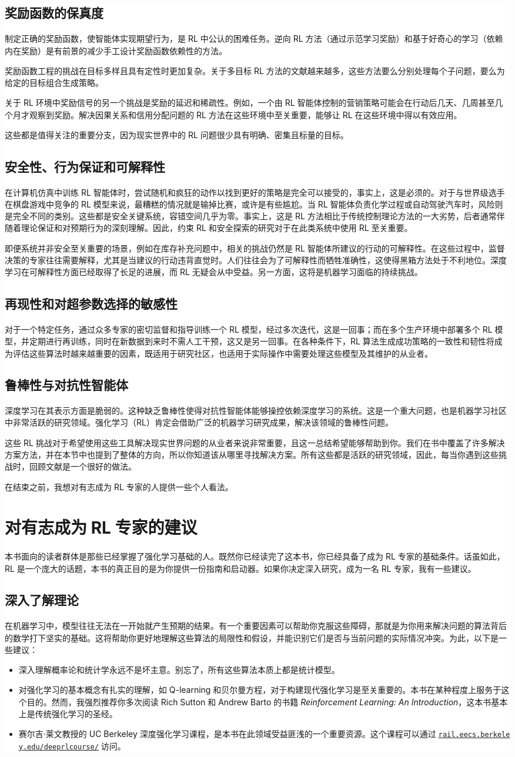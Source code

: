 ## 奖励函数的保真度

制定正确的奖励函数，使智能体实现期望行为，是 RL 中公认的困难任务。逆向 RL 方法（通过示范学习奖励）和基于好奇心的学习（依赖内在奖励）是有前景的减少手工设计奖励函数依赖性的方法。

奖励函数工程的挑战在目标多样且具有定性时更加复杂。关于多目标 RL 方法的文献越来越多，这些方法要么分别处理每个子问题，要么为给定的目标组合生成策略。

关于 RL 环境中奖励信号的另一个挑战是奖励的延迟和稀疏性。例如，一个由 RL 智能体控制的营销策略可能会在行动后几天、几周甚至几个月才观察到奖励。解决因果关系和信用分配问题的 RL 方法在这些环境中至关重要，能够让 RL 在这些环境中得以有效应用。

这些都是值得关注的重要分支，因为现实世界中的 RL 问题很少具有明确、密集且标量的目标。

## 安全性、行为保证和可解释性

在计算机仿真中训练 RL 智能体时，尝试随机和疯狂的动作以找到更好的策略是完全可以接受的，事实上，这是必须的。对于与世界级选手在棋盘游戏中竞争的 RL 模型来说，最糟糕的情况就是输掉比赛，或许是有些尴尬。当 RL 智能体负责化学过程或自动驾驶汽车时，风险则是完全不同的类别。这些都是安全关键系统，容错空间几乎为零。事实上，这是 RL 方法相比于传统控制理论方法的一大劣势，后者通常伴随着理论保证和对预期行为的深刻理解。因此，约束 RL 和安全探索的研究对于在此类系统中使用 RL 至关重要。

即便系统并非安全至关重要的场景，例如在库存补充问题中，相关的挑战仍然是 RL 智能体所建议的行动的可解释性。在这些过程中，监督决策的专家往往需要解释，尤其是当建议的行动违背直觉时。人们往往会为了可解释性而牺牲准确性，这使得黑箱方法处于不利地位。深度学习在可解释性方面已经取得了长足的进展，而 RL 无疑会从中受益。另一方面，这将是机器学习面临的持续挑战。

## 再现性和对超参数选择的敏感性

对于一个特定任务，通过众多专家的密切监督和指导训练一个 RL 模型，经过多次迭代，这是一回事；而在多个生产环境中部署多个 RL 模型，并定期进行再训练，同时在新数据到来时不需人工干预，这又是另一回事。在各种条件下，RL 算法生成成功策略的一致性和韧性将成为评估这些算法时越来越重要的因素，既适用于研究社区，也适用于实际操作中需要处理这些模型及其维护的从业者。

## 鲁棒性与对抗性智能体

深度学习在其表示方面是脆弱的。这种缺乏鲁棒性使得对抗性智能体能够操控依赖深度学习的系统。这是一个重大问题，也是机器学习社区中非常活跃的研究领域。强化学习（RL）肯定会借助广泛的机器学习研究成果，解决该领域的鲁棒性问题。

这些 RL 挑战对于希望使用这些工具解决现实世界问题的从业者来说非常重要，且这一总结希望能够帮助到你。我们在书中覆盖了许多解决方案方法，并在本节中也提到了整体的方向，所以你知道该从哪里寻找解决方案。所有这些都是活跃的研究领域，因此，每当你遇到这些挑战时，回顾文献是一个很好的做法。

在结束之前，我想对有志成为 RL 专家的人提供一些个人看法。

# 对有志成为 RL 专家的建议

本书面向的读者群体是那些已经掌握了强化学习基础的人。既然你已经读完了这本书，你已经具备了成为 RL 专家的基础条件。话虽如此，RL 是一个庞大的话题，本书的真正目的是为你提供一份指南和启动器。如果你决定深入研究，成为一名 RL 专家，我有一些建议。

## 深入了解理论

在机器学习中，模型往往无法在一开始就产生预期的结果。有一个重要因素可以帮助你克服这些障碍，那就是为你用来解决问题的算法背后的数学打下坚实的基础。这将帮助你更好地理解这些算法的局限性和假设，并能识别它们是否与当前问题的实际情况冲突。为此，以下是一些建议：

+   深入理解概率论和统计学永远不是坏主意。别忘了，所有这些算法本质上都是统计模型。

+   对强化学习的基本概念有扎实的理解，如 Q-learning 和贝尔曼方程，对于构建现代强化学习是至关重要的。本书在某种程度上服务于这个目的。然而，我强烈推荐你多次阅读 Rich Sutton 和 Andrew Barto 的书籍 *Reinforcement Learning: An Introduction*，这本书基本上是传统强化学习的圣经。

+   赛尔吉·莱文教授的 UC Berkeley 深度强化学习课程，是本书在此领域受益匪浅的一个重要资源。这个课程可以通过 [`rail.eecs.berkeley.edu/deeprlcourse/`](http://rail.eecs.berkeley.edu/deeprlcourse/) 访问。
